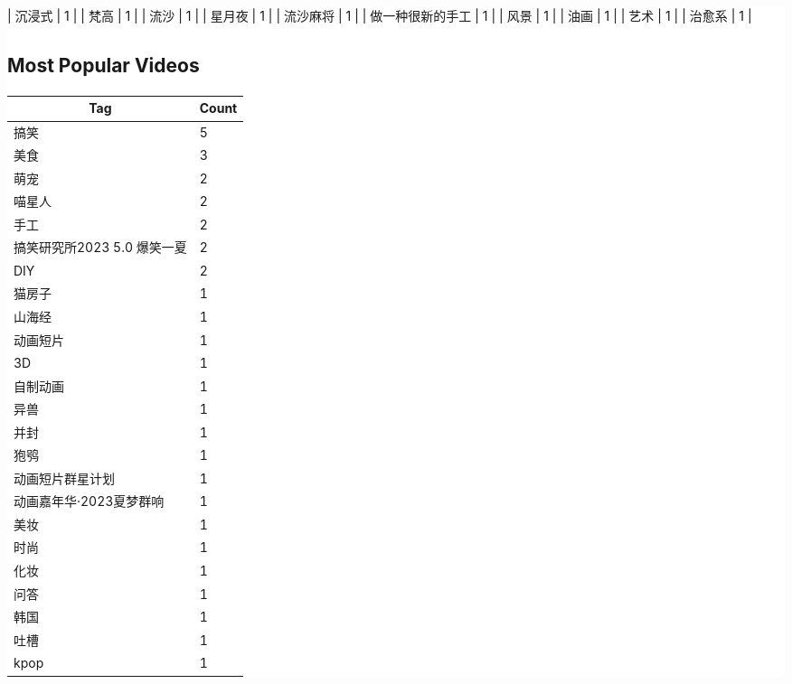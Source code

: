 | 沉浸式 | 1 |
| 梵高 | 1 |
| 流沙 | 1 |
| 星月夜 | 1 |
| 流沙麻将 | 1 |
| 做一种很新的手工 | 1 |
| 风景 | 1 |
| 油画 | 1 |
| 艺术 | 1 |
| 治愈系 | 1 |


## Most Popular Videos
| Tag | Count |
| --- | --- |
| 搞笑 | 5 |
| 美食 | 3 |
| 萌宠 | 2 |
| 喵星人 | 2 |
| 手工 | 2 |
| 搞笑研究所2023 5.0 爆笑一夏 | 2 |
| DIY | 2 |
| 猫房子 | 1 |
| 山海经 | 1 |
| 动画短片 | 1 |
| 3D | 1 |
| 自制动画 | 1 |
| 异兽 | 1 |
| 并封 | 1 |
| 狍鸮 | 1 |
| 动画短片群星计划 | 1 |
| 动画嘉年华·2023夏梦群响 | 1 |
| 美妆 | 1 |
| 时尚 | 1 |
| 化妆 | 1 |
| 问答 | 1 |
| 韩国 | 1 |
| 吐槽 | 1 |
| kpop | 1 |
